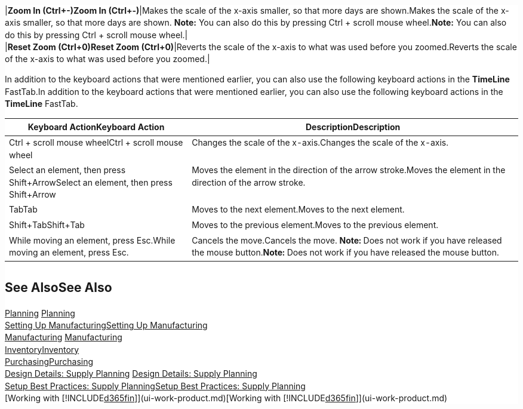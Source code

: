  |<span data-ttu-id="c8a4f-203">**Zoom In (Ctrl+-)**</span><span class="sxs-lookup"><span data-stu-id="c8a4f-203">**Zoom In (Ctrl+-)**</span></span>|<span data-ttu-id="c8a4f-204">Makes the scale of the x-axis smaller, so that more days are shown.</span><span class="sxs-lookup"><span data-stu-id="c8a4f-204">Makes the scale of the x-axis smaller, so that more days are shown.</span></span> <span data-ttu-id="c8a4f-205">**Note:**  You can also do this by pressing Ctrl + scroll mouse wheel.</span><span class="sxs-lookup"><span data-stu-id="c8a4f-205">**Note:**  You can also do this by pressing Ctrl + scroll mouse wheel.</span></span>|  
 |<span data-ttu-id="c8a4f-206">**Reset Zoom (Ctrl+0)**</span><span class="sxs-lookup"><span data-stu-id="c8a4f-206">**Reset Zoom (Ctrl+0)**</span></span>|<span data-ttu-id="c8a4f-207">Reverts the scale of the x-axis to what was used before you zoomed.</span><span class="sxs-lookup"><span data-stu-id="c8a4f-207">Reverts the scale of the x-axis to what was used before you zoomed.</span></span>|  

<span data-ttu-id="c8a4f-208">In addition to the keyboard actions that were mentioned earlier, you can also use the following keyboard actions in the **TimeLine** FastTab.</span><span class="sxs-lookup"><span data-stu-id="c8a4f-208">In addition to the keyboard actions that were mentioned earlier, you can also use the following keyboard actions in the **TimeLine** FastTab.</span></span>  

 |<span data-ttu-id="c8a4f-209">Keyboard Action</span><span class="sxs-lookup"><span data-stu-id="c8a4f-209">Keyboard Action</span></span>|<span data-ttu-id="c8a4f-210">Description</span><span class="sxs-lookup"><span data-stu-id="c8a4f-210">Description</span></span>|  
 |---------------------|---------------------------------------|  
 |<span data-ttu-id="c8a4f-211">Ctrl + scroll mouse wheel</span><span class="sxs-lookup"><span data-stu-id="c8a4f-211">Ctrl + scroll mouse wheel</span></span>|<span data-ttu-id="c8a4f-212">Changes the scale of the x-axis.</span><span class="sxs-lookup"><span data-stu-id="c8a4f-212">Changes the scale of the x-axis.</span></span>|  
 |<span data-ttu-id="c8a4f-213">Select an element, then press Shift+Arrow</span><span class="sxs-lookup"><span data-stu-id="c8a4f-213">Select an element, then press Shift+Arrow</span></span>|<span data-ttu-id="c8a4f-214">Moves the element in the direction of the arrow stroke.</span><span class="sxs-lookup"><span data-stu-id="c8a4f-214">Moves the element in the direction of the arrow stroke.</span></span>|  
 |<span data-ttu-id="c8a4f-215">Tab</span><span class="sxs-lookup"><span data-stu-id="c8a4f-215">Tab</span></span>|<span data-ttu-id="c8a4f-216">Moves to the next element.</span><span class="sxs-lookup"><span data-stu-id="c8a4f-216">Moves to the next element.</span></span>|  
 |<span data-ttu-id="c8a4f-217">Shift+Tab</span><span class="sxs-lookup"><span data-stu-id="c8a4f-217">Shift+Tab</span></span>|<span data-ttu-id="c8a4f-218">Moves to the previous element.</span><span class="sxs-lookup"><span data-stu-id="c8a4f-218">Moves to the previous element.</span></span>|  
 |<span data-ttu-id="c8a4f-219">While moving an element, press Esc.</span><span class="sxs-lookup"><span data-stu-id="c8a4f-219">While moving an element, press Esc.</span></span>|<span data-ttu-id="c8a4f-220">Cancels the move.</span><span class="sxs-lookup"><span data-stu-id="c8a4f-220">Cancels the move.</span></span> <span data-ttu-id="c8a4f-221">**Note:**  Does not work if you have released the mouse button.</span><span class="sxs-lookup"><span data-stu-id="c8a4f-221">**Note:**  Does not work if you have released the mouse button.</span></span>|

## <a name="see-also"></a><span data-ttu-id="c8a4f-222">See Also</span><span class="sxs-lookup"><span data-stu-id="c8a4f-222">See Also</span></span>  
<span data-ttu-id="c8a4f-223">[Planning](production-planning.md) </span><span class="sxs-lookup"><span data-stu-id="c8a4f-223">[Planning](production-planning.md) </span></span>  
[<span data-ttu-id="c8a4f-224">Setting Up Manufacturing</span><span class="sxs-lookup"><span data-stu-id="c8a4f-224">Setting Up Manufacturing</span></span>](production-configure-production-processes.md)  
<span data-ttu-id="c8a4f-225">[Manufacturing](production-manage-manufacturing.md)  </span><span class="sxs-lookup"><span data-stu-id="c8a4f-225">[Manufacturing](production-manage-manufacturing.md)  </span></span>  
[<span data-ttu-id="c8a4f-226">Inventory</span><span class="sxs-lookup"><span data-stu-id="c8a4f-226">Inventory</span></span>](inventory-manage-inventory.md)  
[<span data-ttu-id="c8a4f-227">Purchasing</span><span class="sxs-lookup"><span data-stu-id="c8a4f-227">Purchasing</span></span>](purchasing-manage-purchasing.md)  
<span data-ttu-id="c8a4f-228">[Design Details: Supply Planning](design-details-supply-planning.md) </span><span class="sxs-lookup"><span data-stu-id="c8a4f-228">[Design Details: Supply Planning](design-details-supply-planning.md) </span></span>  
[<span data-ttu-id="c8a4f-229">Setup Best Practices: Supply Planning</span><span class="sxs-lookup"><span data-stu-id="c8a4f-229">Setup Best Practices: Supply Planning</span></span>](setup-best-practices-supply-planning.md)  
<span data-ttu-id="c8a4f-230">[Working with [!INCLUDE[d365fin](includes/d365fin_md.md)]](ui-work-product.md)</span><span class="sxs-lookup"><span data-stu-id="c8a4f-230">[Working with [!INCLUDE[d365fin](includes/d365fin_md.md)]](ui-work-product.md)</span></span>

